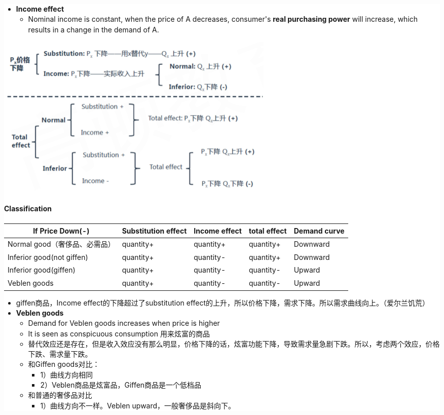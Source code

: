 - **Income effect**
  - Nominal income is constant, when the price of A decreases, consumer's **real purchasing power** will increase, which results in a change in the demand of A.

<img src="./assets/image-20230709202704378.png" alt="image-20230709202704378" style="zoom:50%;" />

#### Classification

| If Price Down(-)              | Substitution effect | Income effect | total effect | Demand curve |
| ----------------------------- | ------------------- | ------------- | ------------ | ------------ |
| Normal good（奢侈品、必需品） | quantity+           | quantity+     | quantity+    | Downward     |
| Inferior good(not giffen)     | quantity+           | quantity-     | quantity+    | Downward     |
| Inferior good(giffen)         | quantity+           | quantity-     | quantity-    | Upward       |
| Veblen goods                  | quantity+           | quantity-     | quantity-    | Upward       |

- giffen商品，Income effect的下降超过了substitution effect的上升，所以价格下降，需求下降。所以需求曲线向上。（爱尔兰饥荒）
- **Veblen goods**
  - Demand for Veblen goods increases when price is higher
  - It is seen as conspicuous consumption 用来炫富的商品
  - 替代效应还是存在，但是收入效应没有那么明显，价格下降的话，炫富功能下降，导致需求量急剧下跌。所以，考虑两个效应，价格下跌、需求量下跌。
  - 和Giffen goods对比：
    - 1）曲线方向相同
    - 2）Veblen商品是炫富品，Giffen商品是一个低档品
  - 和普通的奢侈品对比
    - 1）曲线方向不一样。Veblen upward，一般奢侈品是斜向下。
